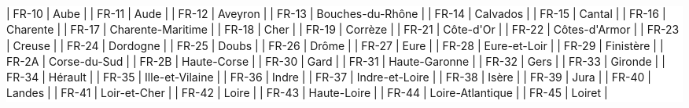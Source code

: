 | FR-10 | Aube |
| FR-11 | Aude |
| FR-12 | Aveyron |
| FR-13 | Bouches-du-Rhône |
| FR-14 | Calvados |
| FR-15 | Cantal |
| FR-16 | Charente |
| FR-17 | Charente-Maritime |
| FR-18 | Cher |
| FR-19 | Corrèze |
| FR-21 | Côte-d'Or |
| FR-22 | Côtes-d'Armor |
| FR-23 | Creuse |
| FR-24 | Dordogne |
| FR-25 | Doubs |
| FR-26 | Drôme |
| FR-27 | Eure |
| FR-28 | Eure-et-Loir |
| FR-29 | Finistère |
| FR-2A | Corse-du-Sud |
| FR-2B | Haute-Corse |
| FR-30 | Gard |
| FR-31 | Haute-Garonne |
| FR-32 | Gers |
| FR-33 | Gironde |
| FR-34 | Hérault |
| FR-35 | Ille-et-Vilaine |
| FR-36 | Indre |
| FR-37 | Indre-et-Loire |
| FR-38 | Isère |
| FR-39 | Jura |
| FR-40 | Landes |
| FR-41 | Loir-et-Cher |
| FR-42 | Loire |
| FR-43 | Haute-Loire |
| FR-44 | Loire-Atlantique |
| FR-45 | Loiret |